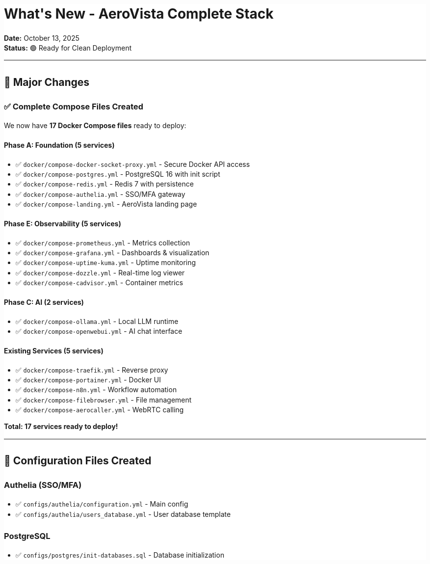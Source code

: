 # What's New - AeroVista Complete Stack

**Date:** October 13, 2025  
**Status:** 🟢 Ready for Clean Deployment

---

## 🎯 Major Changes

### ✅ Complete Compose Files Created

We now have **17 Docker Compose files** ready to deploy:

#### Phase A: Foundation (5 services)
- ✅ `docker/compose-docker-socket-proxy.yml` - Secure Docker API access
- ✅ `docker/compose-postgres.yml` - PostgreSQL 16 with init script
- ✅ `docker/compose-redis.yml` - Redis 7 with persistence
- ✅ `docker/compose-authelia.yml` - SSO/MFA gateway
- ✅ `docker/compose-landing.yml` - AeroVista landing page

#### Phase E: Observability (5 services)
- ✅ `docker/compose-prometheus.yml` - Metrics collection
- ✅ `docker/compose-grafana.yml` - Dashboards & visualization
- ✅ `docker/compose-uptime-kuma.yml` - Uptime monitoring
- ✅ `docker/compose-dozzle.yml` - Real-time log viewer
- ✅ `docker/compose-cadvisor.yml` - Container metrics

#### Phase C: AI (2 services)
- ✅ `docker/compose-ollama.yml` - Local LLM runtime
- ✅ `docker/compose-openwebui.yml` - AI chat interface

#### Existing Services (5 services)
- ✅ `docker/compose-traefik.yml` - Reverse proxy
- ✅ `docker/compose-portainer.yml` - Docker UI
- ✅ `docker/compose-n8n.yml` - Workflow automation
- ✅ `docker/compose-filebrowser.yml` - File management
- ✅ `docker/compose-aerocaller.yml` - WebRTC calling

**Total: 17 services ready to deploy!**

---

## 📝 Configuration Files Created

### Authelia (SSO/MFA)
- ✅ `configs/authelia/configuration.yml` - Main config
- ✅ `configs/authelia/users_database.yml` - User database template

### PostgreSQL
- ✅ `configs/postgres/init-databases.sql` - Database initialization
